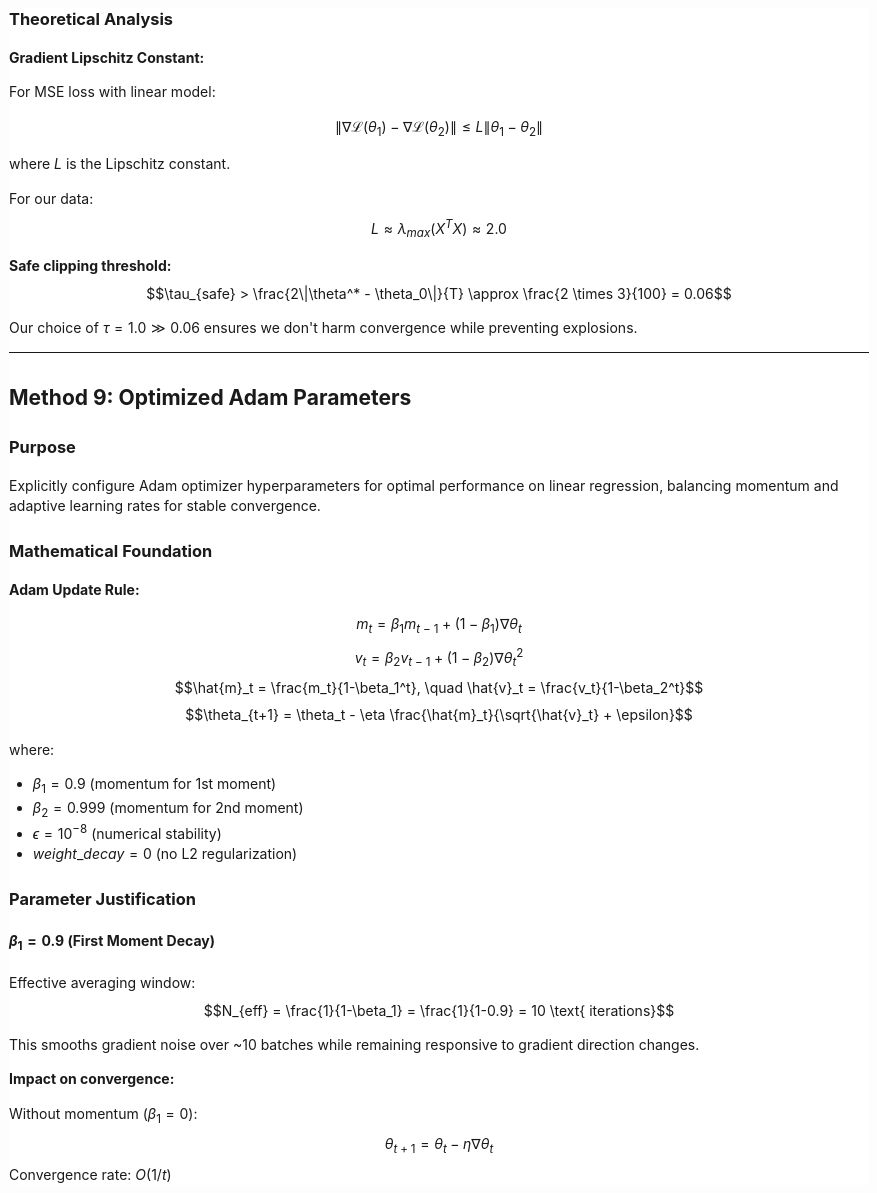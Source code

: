 ### Theoretical Analysis

**Gradient Lipschitz Constant:**

For MSE loss with linear model:

$$\|\nabla\mathcal{L}(\theta_1) - \nabla\mathcal{L}(\theta_2)\| \leq L\|\theta_1 - \theta_2\|$$

where $L$ is the Lipschitz constant.

For our data:
$$L \approx \lambda_{max}(X^TX) \approx 2.0$$

**Safe clipping threshold:**
$$\tau_{safe} > \frac{2\|\theta^* - \theta_0\|}{T} \approx \frac{2 \times 3}{100} = 0.06$$

Our choice of $\tau = 1.0 \gg 0.06$ ensures we don't harm convergence while preventing explosions.

---

## Method 9: Optimized Adam Parameters

### Purpose
Explicitly configure Adam optimizer hyperparameters for optimal performance on linear regression, balancing momentum and adaptive learning rates for stable convergence.

### Mathematical Foundation

**Adam Update Rule:**

$$m_t = \beta_1 m_{t-1} + (1-\beta_1)\nabla\theta_t$$
$$v_t = \beta_2 v_{t-1} + (1-\beta_2)\nabla\theta_t^2$$
$$\hat{m}_t = \frac{m_t}{1-\beta_1^t}, \quad \hat{v}_t = \frac{v_t}{1-\beta_2^t}$$
$$\theta_{t+1} = \theta_t - \eta \frac{\hat{m}_t}{\sqrt{\hat{v}_t} + \epsilon}$$

where:
- $\beta_1 = 0.9$ (momentum for 1st moment)
- $\beta_2 = 0.999$ (momentum for 2nd moment)
- $\epsilon = 10^{-8}$ (numerical stability)
- $weight\_decay = 0$ (no L2 regularization)

### Parameter Justification

#### $\beta_1 = 0.9$ (First Moment Decay)

Effective averaging window:
$$N_{eff} = \frac{1}{1-\beta_1} = \frac{1}{1-0.9} = 10 \text{ iterations}$$

This smooths gradient noise over ~10 batches while remaining responsive to gradient direction changes.

**Impact on convergence:**

Without momentum ($\beta_1 = 0$):
$$\theta_{t+1} = \theta_t - \eta \nabla\theta_t$$
Convergence rate: $O(1/t)$
